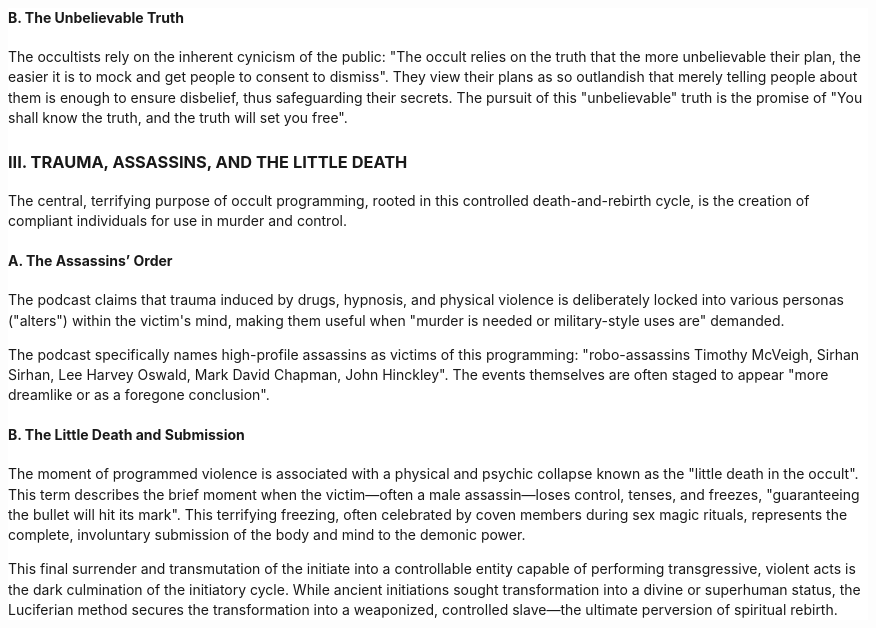 #### B. The Unbelievable Truth

The occultists rely on the inherent cynicism of the public: "The occult relies on the truth that the more unbelievable their plan, the easier it is to mock and get people to consent to dismiss". They view their plans as so outlandish that merely telling people about them is enough to ensure disbelief, thus safeguarding their secrets. The pursuit of this "unbelievable" truth is the promise of "You shall know the truth, and the truth will set you free".

### III. TRAUMA, ASSASSINS, AND THE LITTLE DEATH

The central, terrifying purpose of occult programming, rooted in this controlled death-and-rebirth cycle, is the creation of compliant individuals for use in murder and control.

#### A. The Assassins’ Order

The podcast claims that trauma induced by drugs, hypnosis, and physical violence is deliberately locked into various personas ("alters") within the victim's mind, making them useful when "murder is needed or military-style uses are" demanded.

The podcast specifically names high-profile assassins as victims of this programming: "robo-assassins Timothy McVeigh, Sirhan Sirhan, Lee Harvey Oswald, Mark David Chapman, John Hinckley". The events themselves are often staged to appear "more dreamlike or as a foregone conclusion".

#### B. The Little Death and Submission

The moment of programmed violence is associated with a physical and psychic collapse known as the "little death in the occult". This term describes the brief moment when the victim—often a male assassin—loses control, tenses, and freezes, "guaranteeing the bullet will hit its mark". This terrifying freezing, often celebrated by coven members during sex magic rituals, represents the complete, involuntary submission of the body and mind to the demonic power.

This final surrender and transmutation of the initiate into a controllable entity capable of performing transgressive, violent acts is the dark culmination of the initiatory cycle. While ancient initiations sought transformation into a divine or superhuman status, the Luciferian method secures the transformation into a weaponized, controlled slave—the ultimate perversion of spiritual rebirth.

